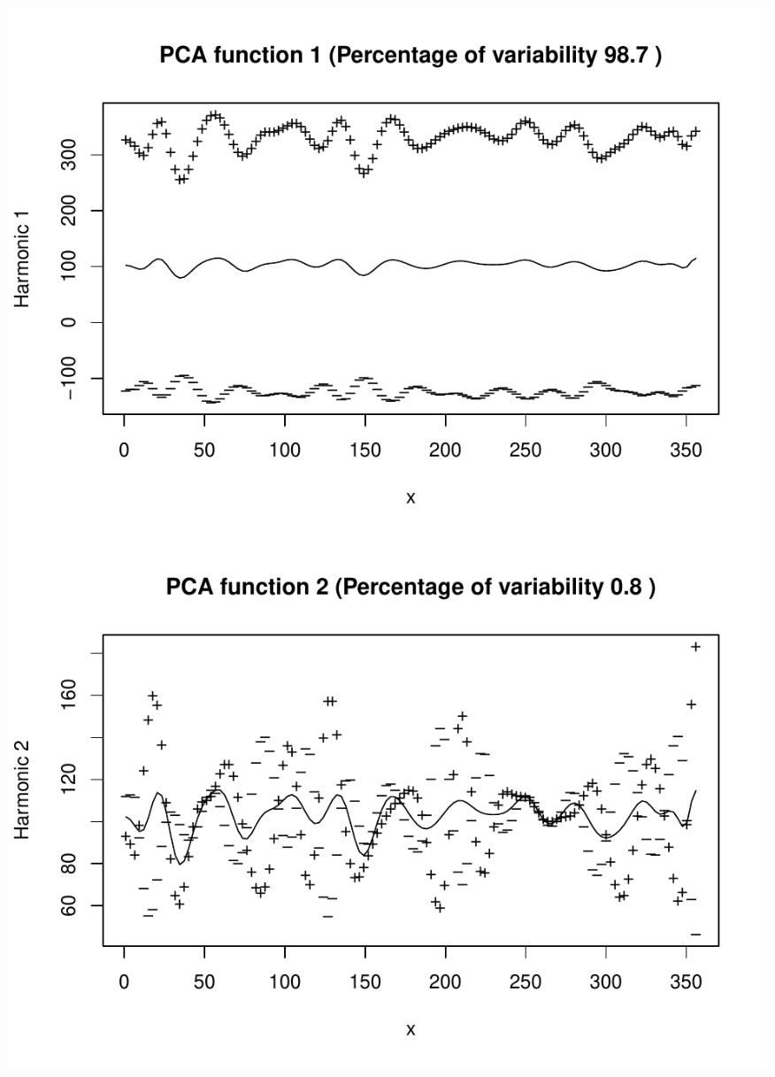![](Projet_CHESNAIS_GUIBERT_files/figure-latex/unnamed-chunk-46-1.pdf) ![](Projet_CHESNAIS_GUIBERT_files/figure-latex/unnamed-chunk-46-2.pdf)